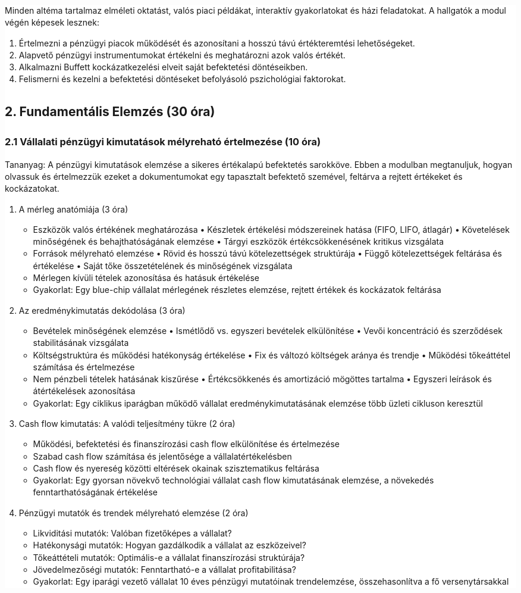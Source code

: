Minden altéma tartalmaz elméleti oktatást, valós piaci példákat, interaktív gyakorlatokat és házi feladatokat. A hallgatók a modul végén képesek lesznek:
1. Értelmezni a pénzügyi piacok működését és azonosítani a hosszú távú értékteremtési lehetőségeket.
2. Alapvető pénzügyi instrumentumokat értékelni és meghatározni azok valós értékét.
3. Alkalmazni Buffett kockázatkezelési elveit saját befektetési döntéseikben.
4. Felismerni és kezelni a befektetési döntéseket befolyásoló pszichológiai faktorokat.

## 2. Fundamentális Elemzés (30 óra)

### 2.1 Vállalati pénzügyi kimutatások mélyreható értelmezése (10 óra)

Tananyag:
A pénzügyi kimutatások elemzése a sikeres értékalapú befektetés sarokköve. Ebben a modulban megtanuljuk, hogyan olvassuk és értelmezzük ezeket a dokumentumokat egy tapasztalt befektető szemével, feltárva a rejtett értékeket és kockázatokat.

1. A mérleg anatómiája (3 óra)
   - Eszközök valós értékének meghatározása
     • Készletek értékelési módszereinek hatása (FIFO, LIFO, átlagár)
     • Követelések minőségének és behajthatóságának elemzése
     • Tárgyi eszközök értékcsökkenésének kritikus vizsgálata
   - Források mélyreható elemzése
     • Rövid és hosszú távú kötelezettségek struktúrája
     • Függő kötelezettségek feltárása és értékelése
     • Saját tőke összetételének és minőségének vizsgálata
   - Mérlegen kívüli tételek azonosítása és hatásuk értékelése
   - Gyakorlat: Egy blue-chip vállalat mérlegének részletes elemzése, rejtett értékek és kockázatok feltárása

2. Az eredménykimutatás dekódolása (3 óra)
   - Bevételek minőségének elemzése
     • Ismétlődő vs. egyszeri bevételek elkülönítése
     • Vevői koncentráció és szerződések stabilitásának vizsgálata
   - Költségstruktúra és működési hatékonyság értékelése
     • Fix és változó költségek aránya és trendje
     • Működési tőkeáttétel számítása és értelmezése
   - Nem pénzbeli tételek hatásának kiszűrése
     • Értékcsökkenés és amortizáció mögöttes tartalma
     • Egyszeri leírások és átértékelések azonosítása
   - Gyakorlat: Egy ciklikus iparágban működő vállalat eredménykimutatásának elemzése több üzleti cikluson keresztül

3. Cash flow kimutatás: A valódi teljesítmény tükre (2 óra)
   - Működési, befektetési és finanszírozási cash flow elkülönítése és értelmezése
   - Szabad cash flow számítása és jelentősége a vállalatértékelésben
   - Cash flow és nyereség közötti eltérések okainak szisztematikus feltárása
   - Gyakorlat: Egy gyorsan növekvő technológiai vállalat cash flow kimutatásának elemzése, a növekedés fenntarthatóságának értékelése

4. Pénzügyi mutatók és trendek mélyreható elemzése (2 óra)
   - Likviditási mutatók: Valóban fizetőképes a vállalat?
   - Hatékonysági mutatók: Hogyan gazdálkodik a vállalat az eszközeivel?
   - Tőkeáttételi mutatók: Optimális-e a vállalat finanszírozási struktúrája?
   - Jövedelmezőségi mutatók: Fenntartható-e a vállalat profitabilitása?
   - Gyakorlat: Egy iparági vezető vállalat 10 éves pénzügyi mutatóinak trendelemzése, összehasonlítva a fő versenytársakkal
